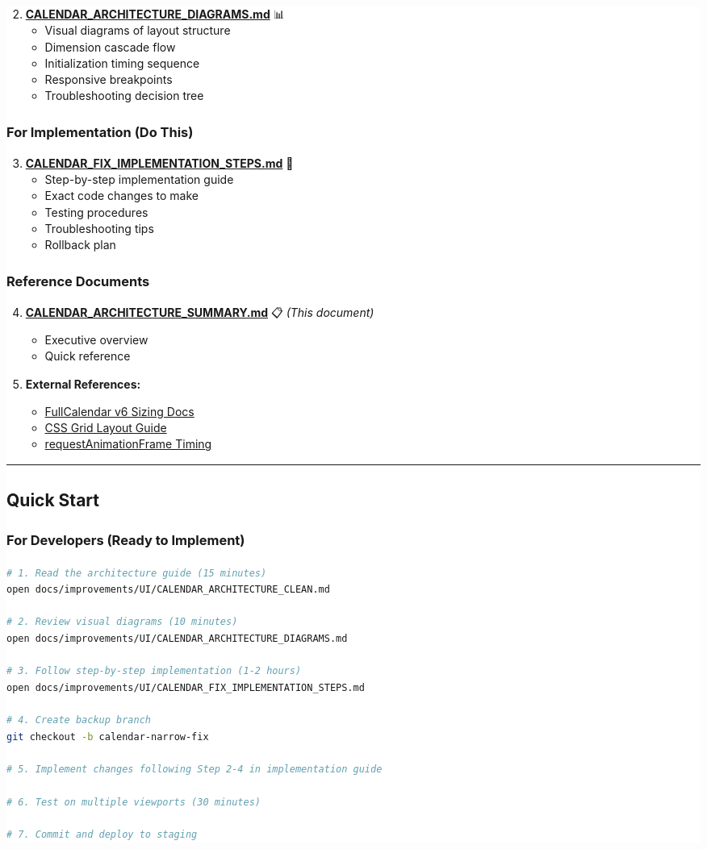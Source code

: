 2. **[CALENDAR_ARCHITECTURE_DIAGRAMS.md](CALENDAR_ARCHITECTURE_DIAGRAMS.md)** 📊
   - Visual diagrams of layout structure
   - Dimension cascade flow
   - Initialization timing sequence
   - Responsive breakpoints
   - Troubleshooting decision tree

### For Implementation (Do This)

3. **[CALENDAR_FIX_IMPLEMENTATION_STEPS.md](CALENDAR_FIX_IMPLEMENTATION_STEPS.md)** 🚀
   - Step-by-step implementation guide
   - Exact code changes to make
   - Testing procedures
   - Troubleshooting tips
   - Rollback plan

### Reference Documents

4. **[CALENDAR_ARCHITECTURE_SUMMARY.md](CALENDAR_ARCHITECTURE_SUMMARY.md)** 📋 *(This document)*
   - Executive overview
   - Quick reference

5. **External References:**
   - [FullCalendar v6 Sizing Docs](https://fullcalendar.io/docs/sizing)
   - [CSS Grid Layout Guide](https://css-tricks.com/snippets/css/complete-guide-grid/)
   - [requestAnimationFrame Timing](https://developer.mozilla.org/en-US/docs/Web/API/window/requestAnimationFrame)

---

## Quick Start

### For Developers (Ready to Implement)

```bash
# 1. Read the architecture guide (15 minutes)
open docs/improvements/UI/CALENDAR_ARCHITECTURE_CLEAN.md

# 2. Review visual diagrams (10 minutes)
open docs/improvements/UI/CALENDAR_ARCHITECTURE_DIAGRAMS.md

# 3. Follow step-by-step implementation (1-2 hours)
open docs/improvements/UI/CALENDAR_FIX_IMPLEMENTATION_STEPS.md

# 4. Create backup branch
git checkout -b calendar-narrow-fix

# 5. Implement changes following Step 2-4 in implementation guide

# 6. Test on multiple viewports (30 minutes)

# 7. Commit and deploy to staging
```
